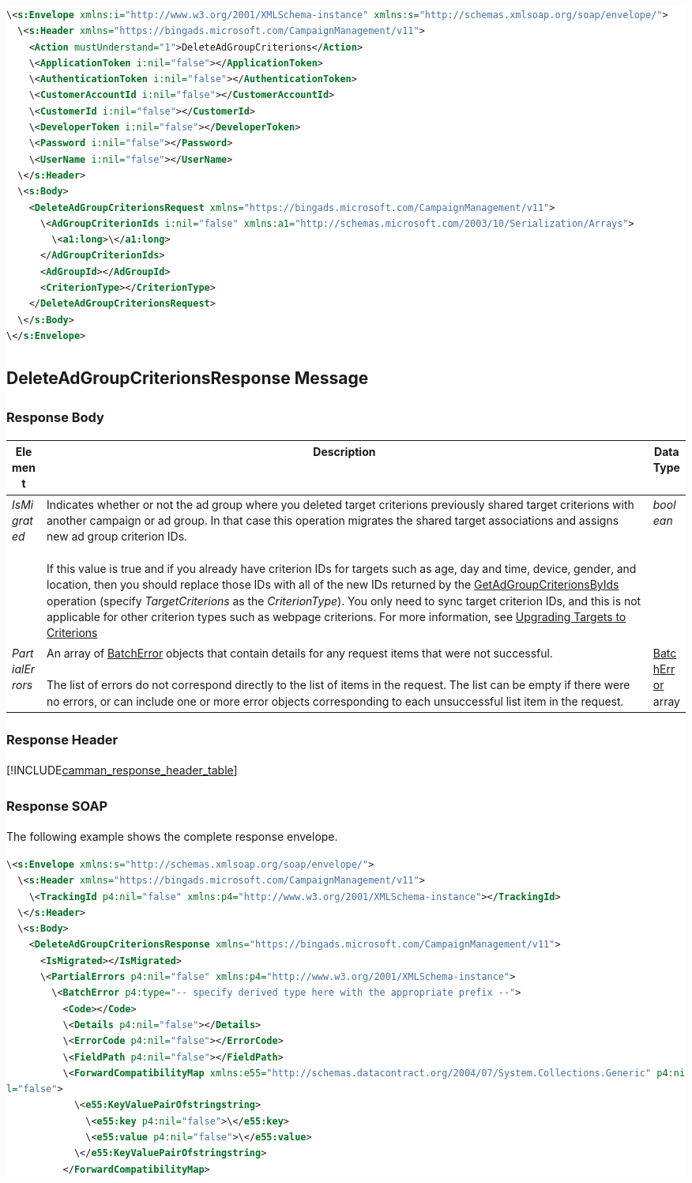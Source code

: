 ```xml
\<s:Envelope xmlns:i="http://www.w3.org/2001/XMLSchema-instance" xmlns:s="http://schemas.xmlsoap.org/soap/envelope/">
  \<s:Header xmlns="https://bingads.microsoft.com/CampaignManagement/v11">
    <Action mustUnderstand="1">DeleteAdGroupCriterions</Action>
    \<ApplicationToken i:nil="false"></ApplicationToken>
    \<AuthenticationToken i:nil="false"></AuthenticationToken>
    \<CustomerAccountId i:nil="false"></CustomerAccountId>
    \<CustomerId i:nil="false"></CustomerId>
    \<DeveloperToken i:nil="false"></DeveloperToken>
    \<Password i:nil="false"></Password>
    \<UserName i:nil="false"></UserName>
  \</s:Header>
  \<s:Body>
    <DeleteAdGroupCriterionsRequest xmlns="https://bingads.microsoft.com/CampaignManagement/v11">
      \<AdGroupCriterionIds i:nil="false" xmlns:a1="http://schemas.microsoft.com/2003/10/Serialization/Arrays">
        \<a1:long>\</a1:long>
      </AdGroupCriterionIds>
      <AdGroupId></AdGroupId>
      <CriterionType></CriterionType>
    </DeleteAdGroupCriterionsRequest>
  \</s:Body>
\</s:Envelope>
```

## <a name="response"></a>DeleteAdGroupCriterionsResponse Message

### <a name="Body_Elements"></a>Response Body

|Element|Description|Data Type|
|-----------|---------------|-------------|
|*IsMigrated*|Indicates whether or not the ad group where you deleted target criterions previously shared target criterions with another campaign or ad group. In that case this operation migrates the shared target associations and assigns new ad group criterion IDs.<br/><br/>If this value is true and if you already have criterion IDs for targets such as age, day and time, device, gender, and location, then you should replace those IDs with all of the new IDs returned by the [GetAdGroupCriterionsByIds](../campaign-api/getadgroupcriterionsbyids-service-operation.md) operation (specify *TargetCriterions* as the *CriterionType*). You only need to sync target criterion IDs, and this is not applicable for other criterion types such as webpage criterions. For more information, see [Upgrading Targets to Criterions](https://msdn.microsoft.com/library/bing-ads-target-to-criterions.aspx)|*boolean*|
|*PartialErrors*|An array of [BatchError](../campaign-api/batcherror-data-object.md) objects that contain details for any request items that were not successful.<br /><br />The list of errors do not correspond directly to the list of items in the request. The list can be empty if there were no errors, or can include one or more error objects corresponding to each unsuccessful list item in the request.|[BatchError](../campaign-api/batcherror-data-object.md) array|

### <a name="Header_Elements"></a>Response Header
[!INCLUDE[camman_response_header_table](../campaign-api/includes/camman-response-header-table.md)]
### Response SOAP
The following example shows the complete response envelope.

```xml
\<s:Envelope xmlns:s="http://schemas.xmlsoap.org/soap/envelope/">
  \<s:Header xmlns="https://bingads.microsoft.com/CampaignManagement/v11">
    \<TrackingId p4:nil="false" xmlns:p4="http://www.w3.org/2001/XMLSchema-instance"></TrackingId>
  \</s:Header>
  \<s:Body>
    <DeleteAdGroupCriterionsResponse xmlns="https://bingads.microsoft.com/CampaignManagement/v11">
      <IsMigrated></IsMigrated>
      \<PartialErrors p4:nil="false" xmlns:p4="http://www.w3.org/2001/XMLSchema-instance">
        \<BatchError p4:type="-- specify derived type here with the appropriate prefix --">
          <Code></Code>
          \<Details p4:nil="false"></Details>
          \<ErrorCode p4:nil="false"></ErrorCode>
          \<FieldPath p4:nil="false"></FieldPath>
          \<ForwardCompatibilityMap xmlns:e55="http://schemas.datacontract.org/2004/07/System.Collections.Generic" p4:nil="false">
            \<e55:KeyValuePairOfstringstring>
              \<e55:key p4:nil="false">\</e55:key>
              \<e55:value p4:nil="false">\</e55:value>
            \</e55:KeyValuePairOfstringstring>
          </ForwardCompatibilityMap>
```